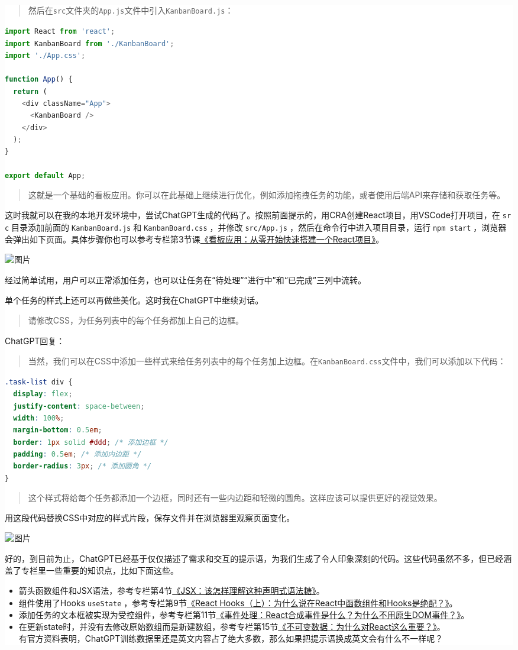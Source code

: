 > 然后在`src`文件夹的`App.js`文件中引入`KanbanBoard.js`：

```javascript
import React from 'react';
import KanbanBoard from './KanbanBoard';
import './App.css';

function App() {
  return (
    <div className="App">
      <KanbanBoard />
    </div>
  );
}

export default App;
```

> 这就是一个基础的看板应用。你可以在此基础上继续进行优化，例如添加拖拽任务的功能，或者使用后端API来存储和获取任务等。

这时我就可以在我的本地开发环境中，尝试ChatGPT生成的代码了。按照前面提示的，用CRA创建React项目，用VSCode打开项目，在 `src` 目录添加前面的 `KanbanBoard.js` 和 `KanbanBoard.css` ，并修改 `src/App.js` ，然后在命令行中进入项目目录，运行 `npm start` ，浏览器会弹出如下页面。具体步骤你也可以参考专栏第3节课[《看板应用：从零开始快速搭建一个React项目》](https://time.geekbang.org/column/article/553817)。

![图片](https://static001.geekbang.org/resource/image/65/2a/65bd899cb0aea477b0883d4672ba7c2a.png?wh=1920x1231)

经过简单试用，用户可以正常添加任务，也可以让任务在“待处理”“进行中”和“已完成”三列中流转。

单个任务的样式上还可以再做些美化。这时我在ChatGPT中继续对话。

> 请修改CSS，为任务列表中的每个任务都加上自己的边框。

ChatGPT回复：

> 当然，我们可以在CSS中添加一些样式来给任务列表中的每个任务加上边框。在`KanbanBoard.css`文件中，我们可以添加以下代码：

```css
.task-list div {
  display: flex;
  justify-content: space-between;
  width: 100%;
  margin-bottom: 0.5em;
  border: 1px solid #ddd; /* 添加边框 */
  padding: 0.5em; /* 添加内边距 */
  border-radius: 3px; /* 添加圆角 */
}
```

> 这个样式将给每个任务都添加一个边框，同时还有一些内边距和轻微的圆角。这样应该可以提供更好的视觉效果。

用这段代码替换CSS中对应的样式片段，保存文件并在浏览器里观察页面变化。

![图片](https://static001.geekbang.org/resource/image/0a/ce/0af994a6cfdec12ce7c61b1f974daece.png?wh=1920x1231)

好的，到目前为止，ChatGPT已经基于仅仅描述了需求和交互的提示语，为我们生成了令人印象深刻的代码。这些代码虽然不多，但已经涵盖了专栏里一些重要的知识点，比如下面这些。

- 箭头函数组件和JSX语法，参考专栏第4节[《JSX：该怎样理解这种声明式语法糖》](https://time.geekbang.org/column/article/559946)。
- 组件使用了Hooks `useState` ，参考专栏第9节[《React Hooks（上）：为什么说在React中函数组件和Hooks是绝配？》](https://time.geekbang.org/column/article/566338)。
- 添加任务的文本框被实现为受控组件，参考专栏第11节[《事件处理：React合成事件是什么？为什么不用原生DOM事件？》](https://time.geekbang.org/column/article/568107)。
- 在更新state时，并没有去修改原始数组而是新建数组，参考专栏第15节[《不可变数据：为什么对React这么重要？》](https://time.geekbang.org/column/article/577223)。  
  有官方资料表明，ChatGPT训练数据里还是英文内容占了绝大多数，那么如果把提示语换成英文会有什么不一样呢？
